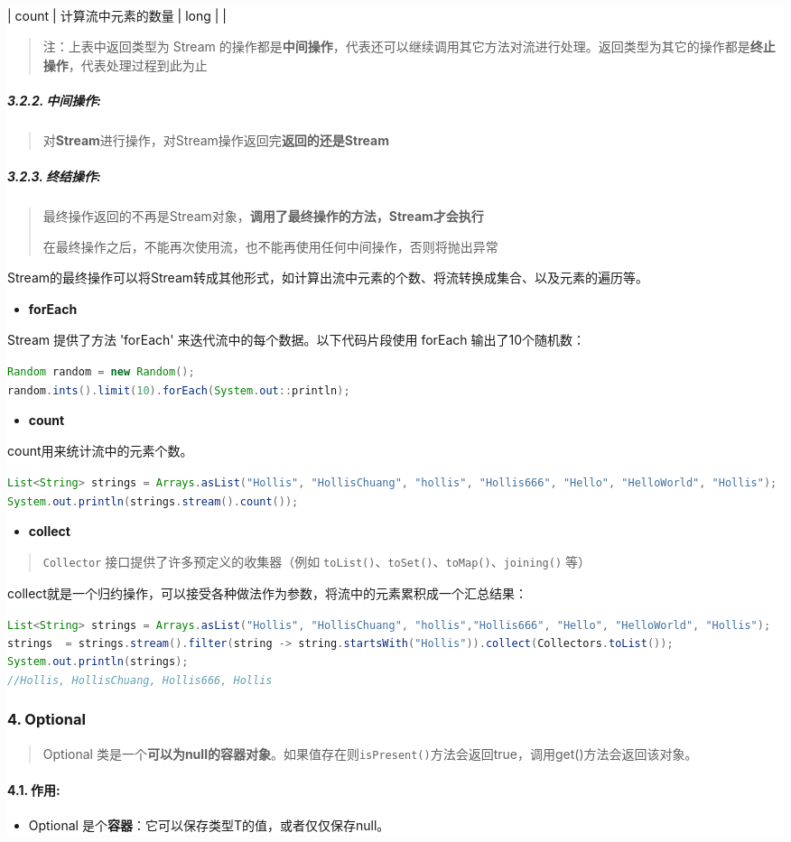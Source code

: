 | count       | 计算流中元素的数量                 | long        |                       |

> 注：上表中返回类型为 Stream<T> 的操作都是**中间操作**，代表还可以继续调用其它方法对流进行处理。返回类型为其它的操作都是**终止操作**，代表处理过程到此为止

##### 3.2.2. 中间操作:

> 对**Stream**进行操作，对Stream操作返回完**返回的还是Stream**

##### 3.2.3. 终结操作:

> 最终操作返回的不再是Stream对象，**调用了最终操作的方法，Stream才会执行**
>
> 在最终操作之后，不能再次使用流，也不能再使用任何中间操作，否则将抛出异常

Stream的最终操作可以将Stream转成其他形式，如计算出流中元素的个数、将流转换成集合、以及元素的遍历等。

- **forEach**

Stream 提供了方法 'forEach' 来迭代流中的每个数据。以下代码片段使用 forEach 输出了10个随机数：

```java
Random random = new Random();
random.ints().limit(10).forEach(System.out::println);
```

- **count**

count用来统计流中的元素个数。

```java
List<String> strings = Arrays.asList("Hollis", "HollisChuang", "hollis", "Hollis666", "Hello", "HelloWorld", "Hollis");
System.out.println(strings.stream().count());
```

- **collect**

> `Collector` 接口提供了许多预定义的收集器（例如 `toList()`、`toSet()`、`toMap()`、`joining()` 等）

collect就是一个归约操作，可以接受各种做法作为参数，将流中的元素累积成一个汇总结果：

```java
List<String> strings = Arrays.asList("Hollis", "HollisChuang", "hollis","Hollis666", "Hello", "HelloWorld", "Hollis");
strings  = strings.stream().filter(string -> string.startsWith("Hollis")).collect(Collectors.toList());
System.out.println(strings);
//Hollis, HollisChuang, Hollis666, Hollis
```



### 4. Optional

> Optional 类是一个**可以为null的容器对象**。如果值存在则`isPresent()`方法会返回true，调用get()方法会返回该对象。

#### 4.1. 作用:

- Optional 是个**容器**：它可以保存类型T的值，或者仅仅保存null。
